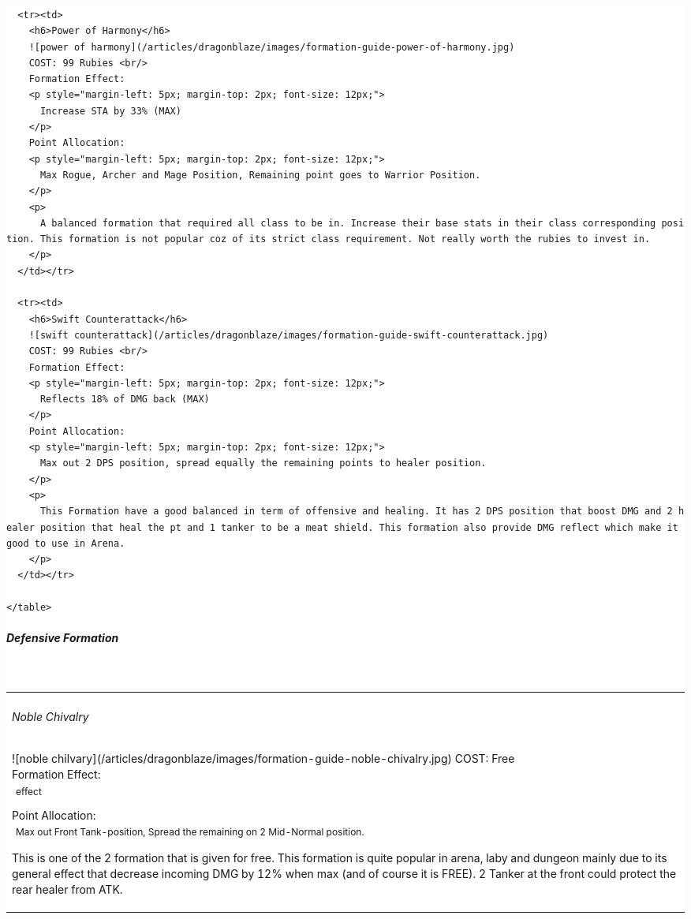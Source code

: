       <tr><td>
        <h6>Power of Harmony</h6>
        ![power of harmony](/articles/dragonblaze/images/formation-guide-power-of-harmony.jpg)
        COST: 99 Rubies <br/>
        Formation Effect:
        <p style="margin-left: 5px; margin-top: 2px; font-size: 12px;">
          Increase STA by 33% (MAX)
        </p>
        Point Allocation:
        <p style="margin-left: 5px; margin-top: 2px; font-size: 12px;">
          Max Rogue, Archer and Mage Position, Remaining point goes to Warrior Position.
        </p>
        <p>
          A balanced formation that required all class to be in. Increase their base stats in their class corresponding position. This formation is not popular coz of its strict class requirement. Not really worth the rubies to invest in.
        </p>
      </td></tr>

      <tr><td>
        <h6>Swift Counterattack</h6>
        ![swift counterattack](/articles/dragonblaze/images/formation-guide-swift-counterattack.jpg)
        COST: 99 Rubies <br/>
        Formation Effect:
        <p style="margin-left: 5px; margin-top: 2px; font-size: 12px;">
          Reflects 18% of DMG back (MAX)
        </p>
        Point Allocation:
        <p style="margin-left: 5px; margin-top: 2px; font-size: 12px;">
          Max out 2 DPS position, spread equally the remaining points to healer position.
        </p>
        <p>
          This Formation have a good balanced in term of offensive and healing. It has 2 DPS position that boost DMG and 2 healer position that heal the pt and 1 tanker to be a meat shield. This formation also provide DMG reflect which make it good to use in Arena.
        </p>
      </td></tr>

    </table>

  </div>
  <div class="col l6 m6 s12">
    <h5>Defensive Formation</h5> <br/>
    <table>
      <tr><td>
        <h6>Noble Chivalry</h6>
        ![noble chilvary](/articles/dragonblaze/images/formation-guide-noble-chivalry.jpg)
        COST: Free <br/>
        Formation Effect:
        <p style="margin-left: 5px; margin-top: 2px; font-size: 12px;">
          effect
        </p>
        Point Allocation:
        <p style="margin-left: 5px; margin-top: 2px; font-size: 12px;">
          Max out Front Tank-position, Spread the remaining on 2 Mid-Normal position.
        </p>
        <p>
          This is one of the 2 formation that is given for free. This formation is quite popular in arena, laby and dungeon mainly due to its general effect that decrease incoming DMG by 12% when max (and of course it is FREE). 2 Tanker at the front could protect the rear healer from ATK.
        </p>
      </td></tr>
